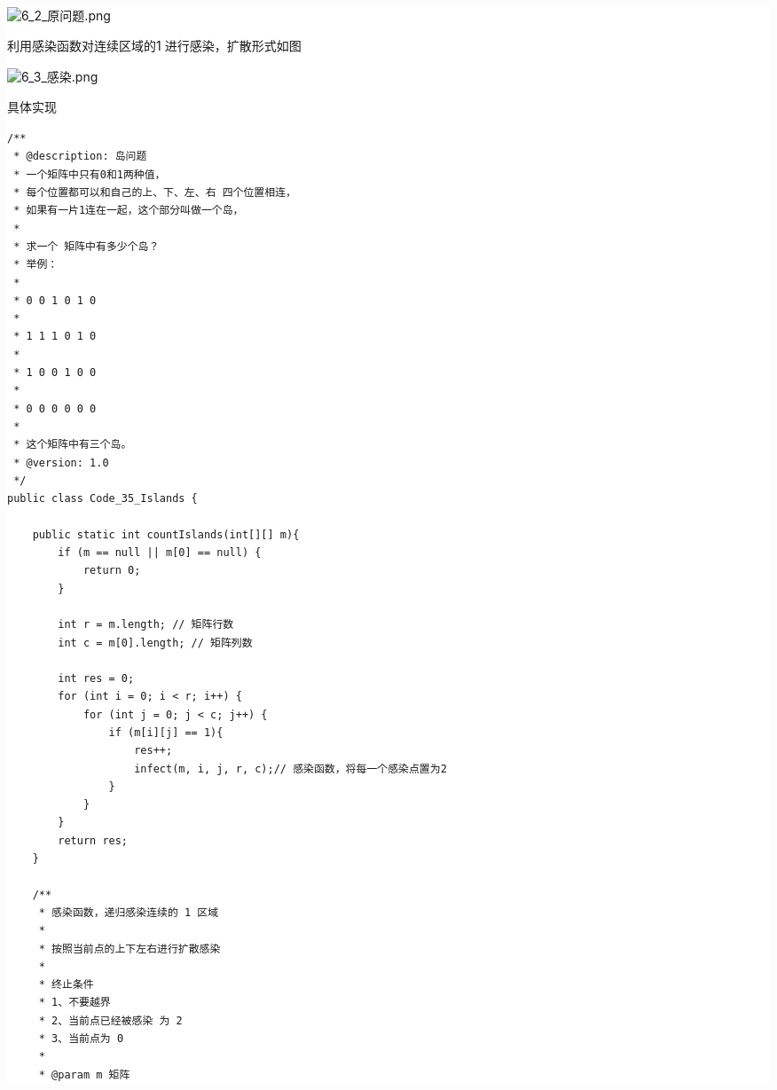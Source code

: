 ![6_2_原问题.png](https://upload-images.jianshu.io/upload_images/18567339-9daa4b616fe577c1.png?imageMogr2/auto-orient/strip%7CimageView2/2/w/1240)


利用感染函数对连续区域的1 进行感染，扩散形式如图



![6_3_感染.png](https://upload-images.jianshu.io/upload_images/18567339-9886848ae89bdb08.png?imageMogr2/auto-orient/strip%7CimageView2/2/w/1240)


具体实现

```
/**
 * @description: 岛问题
 * 一个矩阵中只有0和1两种值，
 * 每个位置都可以和自己的上、下、左、右 四个位置相连，
 * 如果有一片1连在一起，这个部分叫做一个岛，
 *
 * 求一个 矩阵中有多少个岛？
 * 举例：
 *
 * 0 0 1 0 1 0
 *
 * 1 1 1 0 1 0
 *
 * 1 0 0 1 0 0
 *
 * 0 0 0 0 0 0
 *
 * 这个矩阵中有三个岛。
 * @version: 1.0
 */
public class Code_35_Islands {

    public static int countIslands(int[][] m){
        if (m == null || m[0] == null) {
            return 0;
        }

        int r = m.length; // 矩阵行数
        int c = m[0].length; // 矩阵列数

        int res = 0;
        for (int i = 0; i < r; i++) {
            for (int j = 0; j < c; j++) {
                if (m[i][j] == 1){
                    res++;
                    infect(m, i, j, r, c);// 感染函数，将每一个感染点置为2
                }
            }
        }
        return res;
    }

    /**
     * 感染函数，递归感染连续的 1 区域
     *
     * 按照当前点的上下左右进行扩散感染
     *
     * 终止条件
     * 1、不要越界
     * 2、当前点已经被感染 为 2
     * 3、当前点为 0
     *
     * @param m 矩阵
```